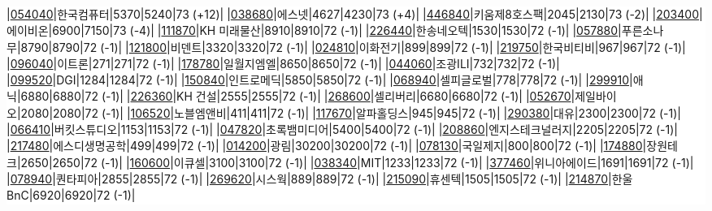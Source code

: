 |[054040](https://finance.daum.net/quotes/A054040)|한국컴퓨터|5370|5240|73 (+12)|
|[038680](https://finance.daum.net/quotes/A038680)|에스넷|4627|4230|73 (+4)|
|[446840](https://finance.daum.net/quotes/A446840)|키움제8호스팩|2045|2130|73 (-2)|
|[203400](https://finance.daum.net/quotes/A203400)|에이비온|6900|7150|73 (-4)|
|[111870](https://finance.daum.net/quotes/A111870)|KH 미래물산|8910|8910|72 (-1)|
|[226440](https://finance.daum.net/quotes/A226440)|한송네오텍|1530|1530|72 (-1)|
|[057880](https://finance.daum.net/quotes/A057880)|푸른소나무|8790|8790|72 (-1)|
|[121800](https://finance.daum.net/quotes/A121800)|비덴트|3320|3320|72 (-1)|
|[024810](https://finance.daum.net/quotes/A024810)|이화전기|899|899|72 (-1)|
|[219750](https://finance.daum.net/quotes/A219750)|한국비티비|967|967|72 (-1)|
|[096040](https://finance.daum.net/quotes/A096040)|이트론|271|271|72 (-1)|
|[178780](https://finance.daum.net/quotes/A178780)|일월지엠엘|8650|8650|72 (-1)|
|[044060](https://finance.daum.net/quotes/A044060)|조광ILI|732|732|72 (-1)|
|[099520](https://finance.daum.net/quotes/A099520)|DGI|1284|1284|72 (-1)|
|[150840](https://finance.daum.net/quotes/A150840)|인트로메딕|5850|5850|72 (-1)|
|[068940](https://finance.daum.net/quotes/A068940)|셀피글로벌|778|778|72 (-1)|
|[299910](https://finance.daum.net/quotes/A299910)|애닉|6880|6880|72 (-1)|
|[226360](https://finance.daum.net/quotes/A226360)|KH 건설|2555|2555|72 (-1)|
|[268600](https://finance.daum.net/quotes/A268600)|셀리버리|6680|6680|72 (-1)|
|[052670](https://finance.daum.net/quotes/A052670)|제일바이오|2080|2080|72 (-1)|
|[106520](https://finance.daum.net/quotes/A106520)|노블엠앤비|411|411|72 (-1)|
|[117670](https://finance.daum.net/quotes/A117670)|알파홀딩스|945|945|72 (-1)|
|[290380](https://finance.daum.net/quotes/A290380)|대유|2300|2300|72 (-1)|
|[066410](https://finance.daum.net/quotes/A066410)|버킷스튜디오|1153|1153|72 (-1)|
|[047820](https://finance.daum.net/quotes/A047820)|초록뱀미디어|5400|5400|72 (-1)|
|[208860](https://finance.daum.net/quotes/A208860)|엔지스테크널러지|2205|2205|72 (-1)|
|[217480](https://finance.daum.net/quotes/A217480)|에스디생명공학|499|499|72 (-1)|
|[014200](https://finance.daum.net/quotes/A014200)|광림|30200|30200|72 (-1)|
|[078130](https://finance.daum.net/quotes/A078130)|국일제지|800|800|72 (-1)|
|[174880](https://finance.daum.net/quotes/A174880)|장원테크|2650|2650|72 (-1)|
|[160600](https://finance.daum.net/quotes/A160600)|이큐셀|3100|3100|72 (-1)|
|[038340](https://finance.daum.net/quotes/A038340)|MIT|1233|1233|72 (-1)|
|[377460](https://finance.daum.net/quotes/A377460)|위니아에이드|1691|1691|72 (-1)|
|[078940](https://finance.daum.net/quotes/A078940)|퀀타피아|2855|2855|72 (-1)|
|[269620](https://finance.daum.net/quotes/A269620)|시스웍|889|889|72 (-1)|
|[215090](https://finance.daum.net/quotes/A215090)|휴센텍|1505|1505|72 (-1)|
|[214870](https://finance.daum.net/quotes/A214870)|한울BnC|6920|6920|72 (-1)|